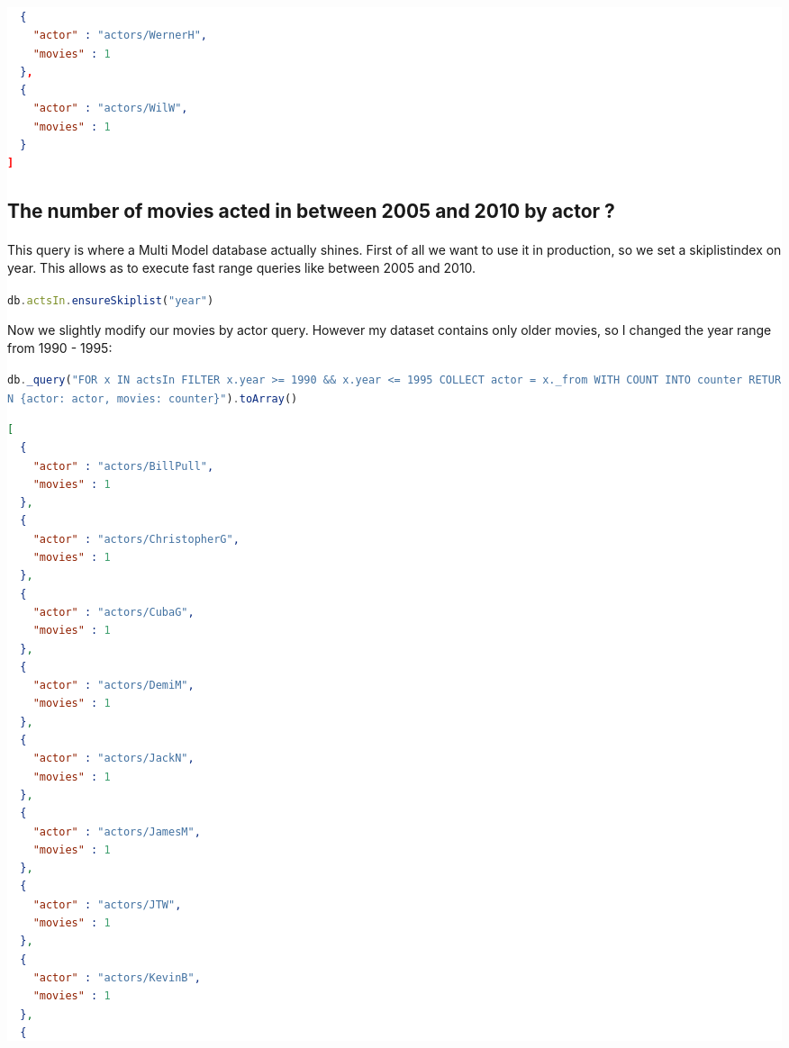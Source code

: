 ```json
  {
    "actor" : "actors/WernerH",
    "movies" : 1
  },
  {
    "actor" : "actors/WilW",
    "movies" : 1
  }
]
```

## The number of movies acted in between 2005 and 2010 by actor ?

This query is where a Multi Model database actually shines.
First of all we want to use it in production, so we set a skiplistindex on year.
This allows as to execute fast range queries like between 2005 and 2010.

```js
db.actsIn.ensureSkiplist("year")
```

Now we slightly modify our movies by actor query.
However my dataset contains only older movies, so I changed the year range from 1990 - 1995:

```js
db._query("FOR x IN actsIn FILTER x.year >= 1990 && x.year <= 1995 COLLECT actor = x._from WITH COUNT INTO counter RETURN {actor: actor, movies: counter}").toArray()
```

```json
[
  {
    "actor" : "actors/BillPull",
    "movies" : 1
  },
  {
    "actor" : "actors/ChristopherG",
    "movies" : 1
  },
  {
    "actor" : "actors/CubaG",
    "movies" : 1
  },
  {
    "actor" : "actors/DemiM",
    "movies" : 1
  },
  {
    "actor" : "actors/JackN",
    "movies" : 1
  },
  {
    "actor" : "actors/JamesM",
    "movies" : 1
  },
  {
    "actor" : "actors/JTW",
    "movies" : 1
  },
  {
    "actor" : "actors/KevinB",
    "movies" : 1
  },
  {
```